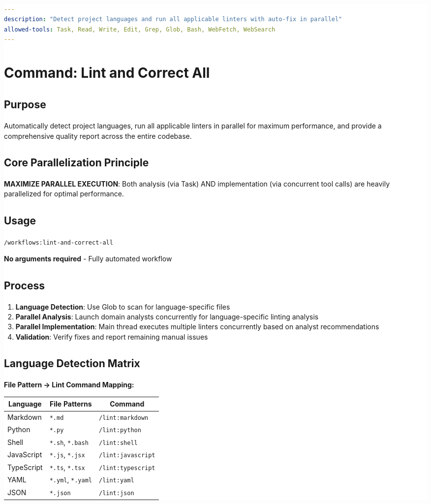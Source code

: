 ```yaml
---
description: "Detect project languages and run all applicable linters with auto-fix in parallel"
allowed-tools: Task, Read, Write, Edit, Grep, Glob, Bash, WebFetch, WebSearch
---
```


# Command: Lint and Correct All

## Purpose

Automatically detect project languages, run all applicable linters in parallel for maximum performance,
and provide a comprehensive quality report across the entire codebase.

## Core Parallelization Principle

**MAXIMIZE PARALLEL EXECUTION**: Both analysis (via Task) AND implementation (via concurrent tool calls) are heavily parallelized for optimal performance.

## Usage

```bash
/workflows:lint-and-correct-all
```

**No arguments required** - Fully automated workflow

## Process

1. **Language Detection**: Use Glob to scan for language-specific files
2. **Parallel Analysis**: Launch domain analysts concurrently for language-specific linting analysis
3. **Parallel Implementation**: Main thread executes multiple linters concurrently based on analyst recommendations
4. **Validation**: Verify fixes and report remaining manual issues

## Language Detection Matrix

**File Pattern → Lint Command Mapping:**

| Language   | File Patterns                  | Command             |
|------------|--------------------------------|---------------------|
| Markdown   | `*.md`                         | `/lint:markdown`    |
| Python     | `*.py`                         | `/lint:python`      |
| Shell      | `*.sh`, `*.bash`               | `/lint:shell`       |
| JavaScript | `*.js`, `*.jsx`                | `/lint:javascript`  |
| TypeScript | `*.ts`, `*.tsx`                | `/lint:typescript`  |
| YAML       | `*.yml`, `*.yaml`              | `/lint:yaml`        |
| JSON       | `*.json`                       | `/lint:json`        |
